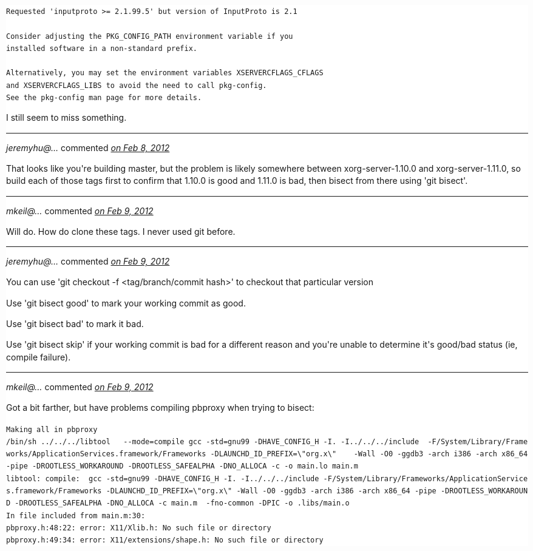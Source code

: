     Requested 'inputproto >= 2.1.99.5' but version of InputProto is 2.1

    Consider adjusting the PKG_CONFIG_PATH environment variable if you
    installed software in a non-standard prefix.

    Alternatively, you may set the environment variables XSERVERCFLAGS_CFLAGS
    and XSERVERCFLAGS_LIBS to avoid the need to call pkg-config.
    See the pkg-config man page for more details.

I still seem to miss something.



---

*jeremyhu@…* commented *[on Feb 8, 2012](https://xquartz.macosforge.org/trac/ticket/525#comment:14 "February 8, 2012 at 7:33 PM PST")*

That looks like you're building master, but the problem is likely somewhere between xorg-server-1.10.0 and xorg-server-1.11.0, so build each of those tags first to confirm that 1.10.0 is good and 1.11.0 is bad, then bisect from there using 'git bisect'.



---

*mkeil@…* commented *[on Feb 9, 2012](https://xquartz.macosforge.org/trac/ticket/525#comment:15 "February 9, 2012 at 5:57 AM PST")*

Will do. How do clone these tags. I never used git before.



---

*jeremyhu@…* commented *[on Feb 9, 2012](https://xquartz.macosforge.org/trac/ticket/525#comment:16 "February 9, 2012 at 10:11 AM PST")*

You can use 'git checkout -f &lt;tag/branch/commit hash&gt;' to checkout that particular version

Use 'git bisect good' to mark your working commit as good.

Use 'git bisect bad' to mark it bad.

Use 'git bisect skip' if your working commit is bad for a different reason and you're unable to determine it's good/bad status (ie, compile failure).



---

*mkeil@…* commented *[on Feb 9, 2012](https://xquartz.macosforge.org/trac/ticket/525#comment:17 "February 9, 2012 at 7:56 PM PST")*

Got a bit farther, but have problems compiling pbproxy when trying to bisect:

    Making all in pbproxy
    /bin/sh ../../../libtool   --mode=compile gcc -std=gnu99 -DHAVE_CONFIG_H -I. -I../../../include  -F/System/Library/Frameworks/ApplicationServices.framework/Frameworks -DLAUNCHD_ID_PREFIX=\"org.x\"    -Wall -O0 -ggdb3 -arch i386 -arch x86_64 -pipe -DROOTLESS_WORKAROUND -DROOTLESS_SAFEALPHA -DNO_ALLOCA -c -o main.lo main.m
    libtool: compile:  gcc -std=gnu99 -DHAVE_CONFIG_H -I. -I../../../include -F/System/Library/Frameworks/ApplicationServices.framework/Frameworks -DLAUNCHD_ID_PREFIX=\"org.x\" -Wall -O0 -ggdb3 -arch i386 -arch x86_64 -pipe -DROOTLESS_WORKAROUND -DROOTLESS_SAFEALPHA -DNO_ALLOCA -c main.m  -fno-common -DPIC -o .libs/main.o
    In file included from main.m:30:
    pbproxy.h:48:22: error: X11/Xlib.h: No such file or directory
    pbproxy.h:49:34: error: X11/extensions/shape.h: No such file or directory
